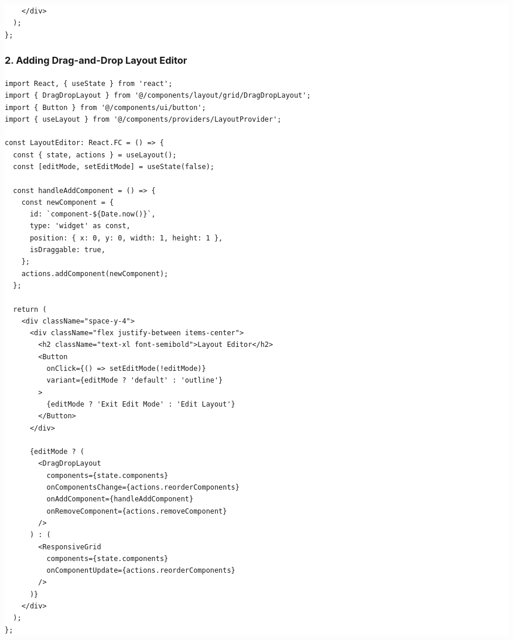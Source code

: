 ```tsx
    </div>
  );
};
```

### 2. Adding Drag-and-Drop Layout Editor

```tsx
import React, { useState } from 'react';
import { DragDropLayout } from '@/components/layout/grid/DragDropLayout';
import { Button } from '@/components/ui/button';
import { useLayout } from '@/components/providers/LayoutProvider';

const LayoutEditor: React.FC = () => {
  const { state, actions } = useLayout();
  const [editMode, setEditMode] = useState(false);

  const handleAddComponent = () => {
    const newComponent = {
      id: `component-${Date.now()}`,
      type: 'widget' as const,
      position: { x: 0, y: 0, width: 1, height: 1 },
      isDraggable: true,
    };
    actions.addComponent(newComponent);
  };

  return (
    <div className="space-y-4">
      <div className="flex justify-between items-center">
        <h2 className="text-xl font-semibold">Layout Editor</h2>
        <Button
          onClick={() => setEditMode(!editMode)}
          variant={editMode ? 'default' : 'outline'}
        >
          {editMode ? 'Exit Edit Mode' : 'Edit Layout'}
        </Button>
      </div>

      {editMode ? (
        <DragDropLayout
          components={state.components}
          onComponentsChange={actions.reorderComponents}
          onAddComponent={handleAddComponent}
          onRemoveComponent={actions.removeComponent}
        />
      ) : (
        <ResponsiveGrid
          components={state.components}
          onComponentUpdate={actions.reorderComponents}
        />
      )}
    </div>
  );
};
```
